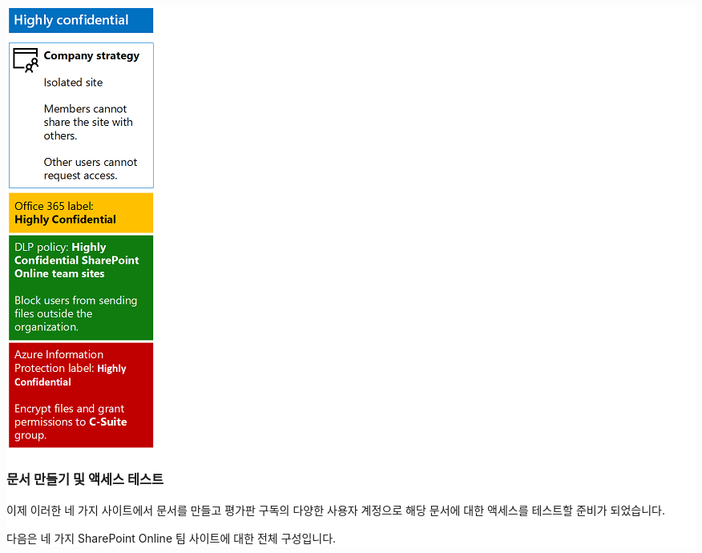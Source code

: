  ![극비 보호](./media/secure-sharepoint-online-sites-dev-test/hcsite.png)

### <a name="create-documents-and-test-access"></a>문서 만들기 및 액세스 테스트

이제 이러한 네 가지 사이트에서 문서를 만들고 평가판 구독의 다양한 사용자 계정으로 해당 문서에 대한 액세스를 테스트할 준비가 되었습니다.

다음은 네 가지 SharePoint Online 팀 사이트에 대한 전체 구성입니다.
